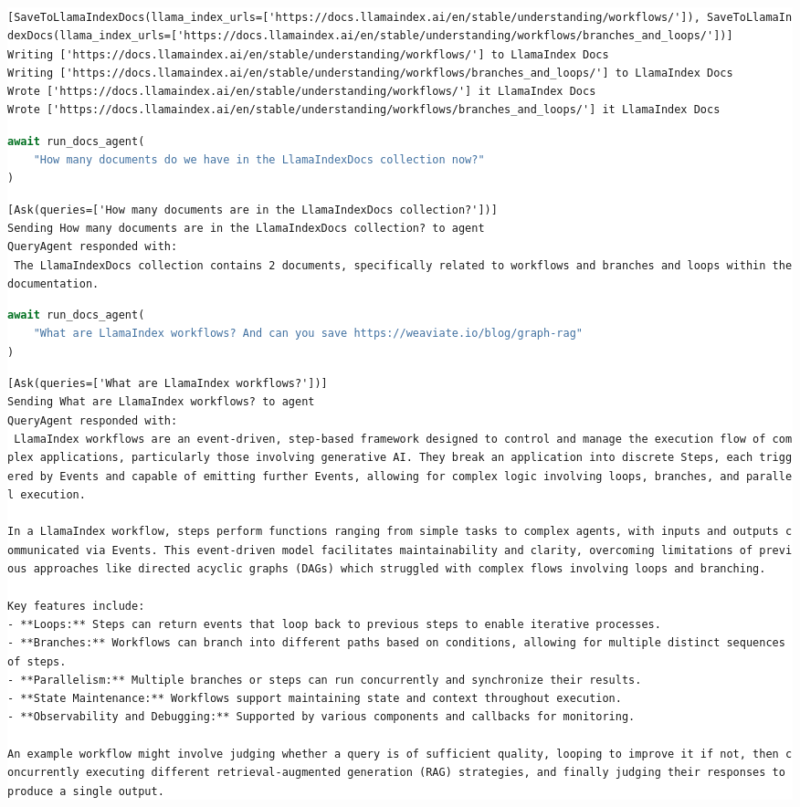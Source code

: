     [SaveToLlamaIndexDocs(llama_index_urls=['https://docs.llamaindex.ai/en/stable/understanding/workflows/']), SaveToLlamaIndexDocs(llama_index_urls=['https://docs.llamaindex.ai/en/stable/understanding/workflows/branches_and_loops/'])]
    Writing ['https://docs.llamaindex.ai/en/stable/understanding/workflows/'] to LlamaIndex Docs
    Writing ['https://docs.llamaindex.ai/en/stable/understanding/workflows/branches_and_loops/'] to LlamaIndex Docs
    Wrote ['https://docs.llamaindex.ai/en/stable/understanding/workflows/'] it LlamaIndex Docs
    Wrote ['https://docs.llamaindex.ai/en/stable/understanding/workflows/branches_and_loops/'] it LlamaIndex Docs



```python
await run_docs_agent(
    "How many documents do we have in the LlamaIndexDocs collection now?"
)
```

    [Ask(queries=['How many documents are in the LlamaIndexDocs collection?'])]
    Sending How many documents are in the LlamaIndexDocs collection? to agent
    QueryAgent responded with:
     The LlamaIndexDocs collection contains 2 documents, specifically related to workflows and branches and loops within the documentation.



```python
await run_docs_agent(
    "What are LlamaIndex workflows? And can you save https://weaviate.io/blog/graph-rag"
)
```

    [Ask(queries=['What are LlamaIndex workflows?'])]
    Sending What are LlamaIndex workflows? to agent
    QueryAgent responded with:
     LlamaIndex workflows are an event-driven, step-based framework designed to control and manage the execution flow of complex applications, particularly those involving generative AI. They break an application into discrete Steps, each triggered by Events and capable of emitting further Events, allowing for complex logic involving loops, branches, and parallel execution.
    
    In a LlamaIndex workflow, steps perform functions ranging from simple tasks to complex agents, with inputs and outputs communicated via Events. This event-driven model facilitates maintainability and clarity, overcoming limitations of previous approaches like directed acyclic graphs (DAGs) which struggled with complex flows involving loops and branching.
    
    Key features include:
    - **Loops:** Steps can return events that loop back to previous steps to enable iterative processes.
    - **Branches:** Workflows can branch into different paths based on conditions, allowing for multiple distinct sequences of steps.
    - **Parallelism:** Multiple branches or steps can run concurrently and synchronize their results.
    - **State Maintenance:** Workflows support maintaining state and context throughout execution.
    - **Observability and Debugging:** Supported by various components and callbacks for monitoring.
    
    An example workflow might involve judging whether a query is of sufficient quality, looping to improve it if not, then concurrently executing different retrieval-augmented generation (RAG) strategies, and finally judging their responses to produce a single output.
    